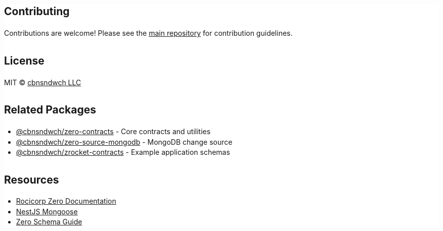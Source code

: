 ## Contributing

Contributions are welcome! Please see the [main repository](https://github.com/cbnsndwch/zero-sources) for contribution guidelines.

## License

MIT © [cbnsndwch LLC](https://cbnsndwch.io)

## Related Packages

- [@cbnsndwch/zero-contracts](https://www.npmjs.com/package/@cbnsndwch/zero-contracts) - Core contracts and utilities
- [@cbnsndwch/zero-source-mongodb](https://www.npmjs.com/package/@cbnsndwch/zero-source-mongodb) - MongoDB change source
- [@cbnsndwch/zrocket-contracts](https://www.npmjs.com/package/@cbnsndwch/zrocket-contracts) - Example application schemas

## Resources

- [Rocicorp Zero Documentation](https://zero.rocicorp.dev/)
- [NestJS Mongoose](https://docs.nestjs.com/techniques/mongodb)
- [Zero Schema Guide](https://zero.rocicorp.dev/docs/schema)
